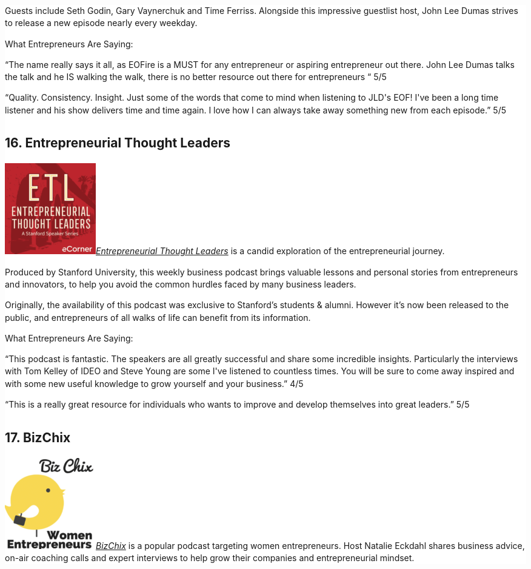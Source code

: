 Guests include Seth Godin, Gary Vaynerchuk and Time Ferriss. Alongside this impressive guestlist host, John Lee Dumas strives to release a new episode nearly every weekday.

What Entrepreneurs Are Saying:

“The name really says it all, as EOFire is a MUST for any entrepreneur or aspiring entrepreneur out there. John Lee Dumas talks the talk and he IS walking the walk, there is no better resource out there for entrepreneurs “ 5/5

“Quality. Consistency. Insight. Just some of the words that come to mind when listening to JLD's EOF! I've been a long time listener and his show delivers time and time again. I love how I can always take away something new from each episode.” 5/5

## 16\. Entrepreneurial Thought Leaders

![ETL Stanford business podcasts](images/Screenshot-2020-10-30-at-21.05.17-150x150.png)[_Entrepreneurial Thought Leaders_](https://ecorner.stanford.edu/series/etl/) is a candid exploration of the entrepreneurial journey.

Produced by Stanford University, this weekly business podcast brings valuable lessons and personal stories from entrepreneurs and innovators, to help you avoid the common hurdles faced by many business leaders.

Originally, the availability of this podcast was exclusive to Stanford’s students & alumni. However it’s now been released to the public, and entrepreneurs of all walks of life can benefit from its information.

What Entrepreneurs Are Saying:

“This podcast is fantastic. The speakers are all greatly successful and share some incredible insights. Particularly the interviews with Tom Kelley of IDEO and Steve Young are some I've listened to countless times. You will be sure to come away inspired and with some new useful knowledge to grow yourself and your business.” 4/5

“This is a really great resource for individuals who wants to improve and develop themselves into great leaders.” 5/5

## 17\. BizChix

![BizChix business podcasts](images/Screenshot-2020-10-30-at-21.06.21-150x150.png)[_BizChix_](https://bizchix.com/category/bizchix/) is a popular podcast targeting women entrepreneurs. Host Natalie Eckdahl shares business advice, on-air coaching calls and expert interviews to help grow their companies and entrepreneurial mindset.
